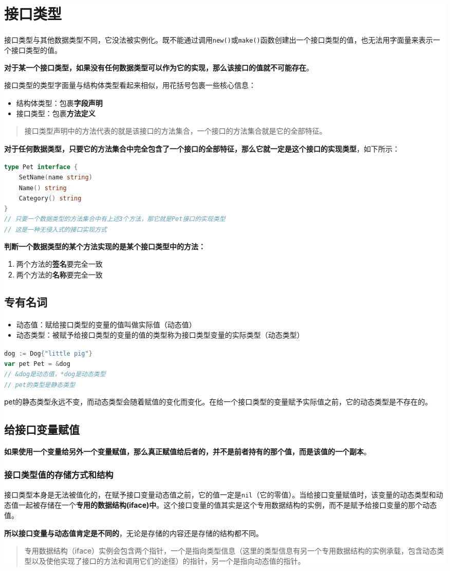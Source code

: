# 接口类型

接口类型与其他数据类型不同，它没法被实例化。既不能通过调用`new()`或`make()`函数创建出一个接口类型的值，也无法用字面量来表示一个接口类型的值。

**对于某一个接口类型，如果没有任何数据类型可以作为它的实现，那么该接口的值就不可能存在**。

接口类型的类型字面量与结构体类型看起来相似，用花括号包裹一些核心信息：

- 结构体类型：包裹**字段声明**
- 接口类型：包裹**方法定义**

> 接口类型声明中的方法代表的就是该接口的方法集合，一个接口的方法集合就是它的全部特征。

**对于任何数据类型，只要它的方法集合中完全包含了一个接口的全部特征，那么它就一定是这个接口的实现类型**，如下所示：

```go
type Pet interface {
    SetName(name string)
    Name() string
    Category() string
}
// 只要一个数据类型的方法集合中有上述3个方法，那它就是Pet接口的实现类型
// 这是一种无侵入式的接口实现方式
```

**判断一个数据类型的某个方法实现的是某个接口类型中的方法：**

1. 两个方法的**签名**要完全一致
2. 两个方法的**名称**要完全一致

## 专有名词

- 动态值：赋给接口类型的变量的值叫做实际值（动态值）
- 动态类型：被赋予给接口类型的变量的值的类型称为接口类型变量的实际类型（动态类型）

```go
dog := Dog{"little pig"}
var pet Pet = &dog
// &dog是动态值，*dog是动态类型
// pet的类型是静态类型
```

pet的静态类型永远不变，而动态类型会随着赋值的变化而变化。在给一个接口类型的变量赋予实际值之前，它的动态类型是不存在的。

## 给接口变量赋值

**如果使用一个变量给另外一个变量赋值，那么真正赋值给后者的，并不是前者持有的那个值，而是该值的一个副本**。

### 接口类型值的存储方式和结构

接口类型本身是无法被值化的，在赋予接口变量动态值之前，它的值一定是`nil`（它的零值）。当给接口变量赋值时，该变量的动态类型和动态值一起被存储在一个**专用的数据结构(iface)中**。这个接口变量的值其实是这个专用数据结构的实例，而不是赋予给接口变量的那个动态值。

**所以接口变量与动态值肯定是不同的**，无论是存储的内容还是存储的结构都不同。

> 专用数据结构（iface）实例会包含两个指针，一个是指向类型信息（这里的类型信息有另一个专用数据结构的实例承载，包含动态类型以及使他实现了接口的方法和调用它们的途径）的指针，另一个是指向动态值的指针。
